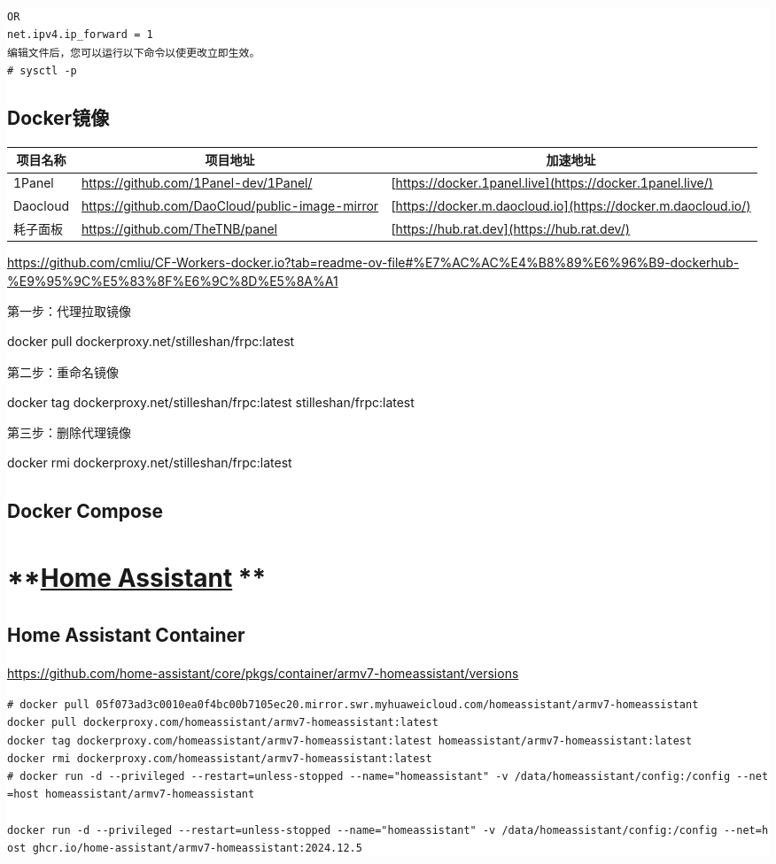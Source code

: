 ```
OR
net.ipv4.ip_forward = 1
编辑文件后，您可以运行以下命令以使更改立即生效。
# sysctl -p
```

## Docker镜像

| 项目名称     | 项目地址                                            | 加速地址                                                          |
| -------- | ----------------------------------------------- | ------------------------------------------------------------- |
| 1Panel   | https://github.com/1Panel-dev/1Panel/           | [https://docker.1panel.live](https://docker.1panel.live/)     |
| Daocloud | https://github.com/DaoCloud/public-image-mirror | [https://docker.m.daocloud.io](https://docker.m.daocloud.io/) |
| 耗子面板     | https://github.com/TheTNB/panel                 | [https://hub.rat.dev](https://hub.rat.dev/)                   |

https://github.com/cmliu/CF-Workers-docker.io?tab=readme-ov-file#%E7%AC%AC%E4%B8%89%E6%96%B9-dockerhub-%E9%95%9C%E5%83%8F%E6%9C%8D%E5%8A%A1

第一步：代理拉取镜像

docker pull dockerproxy.net/stilleshan/frpc:latest

第二步：重命名镜像

docker tag dockerproxy.net/stilleshan/frpc:latest stilleshan/frpc:latest

第三步：删除代理镜像

docker rmi dockerproxy.net/stilleshan/frpc:latest

## Docker Compose

# **[Home Assistant](https://www.home-assistant.io/) **

## Home Assistant Container

https://github.com/home-assistant/core/pkgs/container/armv7-homeassistant/versions

```
# docker pull 05f073ad3c0010ea0f4bc00b7105ec20.mirror.swr.myhuaweicloud.com/homeassistant/armv7-homeassistant
docker pull dockerproxy.com/homeassistant/armv7-homeassistant:latest
docker tag dockerproxy.com/homeassistant/armv7-homeassistant:latest homeassistant/armv7-homeassistant:latest
docker rmi dockerproxy.com/homeassistant/armv7-homeassistant:latest
# docker run -d --privileged --restart=unless-stopped --name="homeassistant" -v /data/homeassistant/config:/config --net=host homeassistant/armv7-homeassistant

docker run -d --privileged --restart=unless-stopped --name="homeassistant" -v /data/homeassistant/config:/config --net=host ghcr.io/home-assistant/armv7-homeassistant:2024.12.5
```
